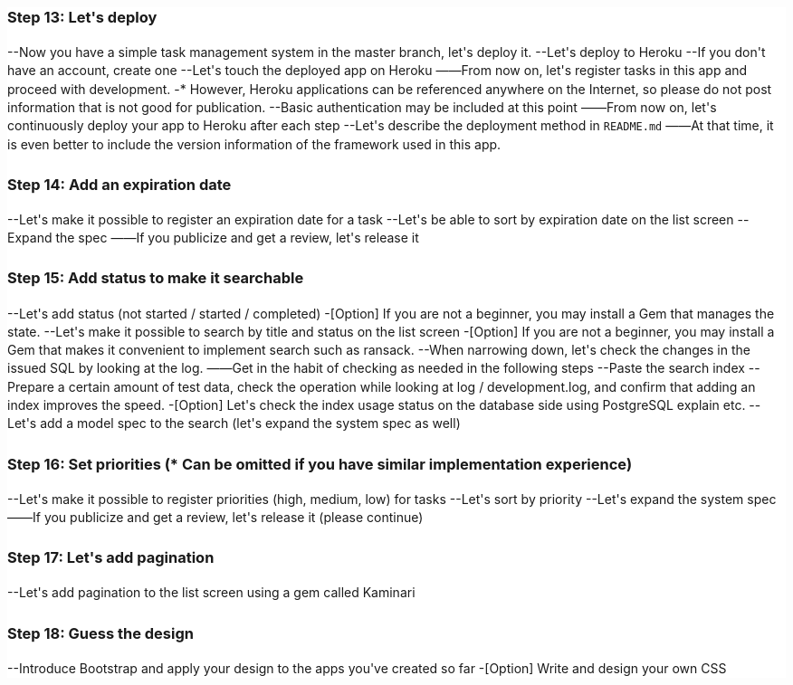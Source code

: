 ### Step 13: Let's deploy

--Now you have a simple task management system in the master branch, let's deploy it.
--Let's deploy to Heroku
  --If you don't have an account, create one
--Let's touch the deployed app on Heroku
  ――From now on, let's register tasks in this app and proceed with development.
  -* However, Heroku applications can be referenced anywhere on the Internet, so please do not post information that is not good for publication.
    --Basic authentication may be included at this point
  ――From now on, let's continuously deploy your app to Heroku after each step
--Let's describe the deployment method in `README.md`
  ――At that time, it is even better to include the version information of the framework used in this app.

### Step 14: Add an expiration date

--Let's make it possible to register an expiration date for a task
--Let's be able to sort by expiration date on the list screen
--Expand the spec
――If you publicize and get a review, let's release it

### Step 15: Add status to make it searchable

--Let's add status (not started / started / completed)
  -[Option] If you are not a beginner, you may install a Gem that manages the state.
--Let's make it possible to search by title and status on the list screen
  -[Option] If you are not a beginner, you may install a Gem that makes it convenient to implement search such as ransack.
--When narrowing down, let's check the changes in the issued SQL by looking at the log.
  ――Get in the habit of checking as needed in the following steps
--Paste the search index
  --Prepare a certain amount of test data, check the operation while looking at log / development.log, and confirm that adding an index improves the speed.
  -[Option] Let's check the index usage status on the database side using PostgreSQL explain etc.
--Let's add a model spec to the search (let's expand the system spec as well)

### Step 16: Set priorities (* Can be omitted if you have similar implementation experience)

--Let's make it possible to register priorities (high, medium, low) for tasks
--Let's sort by priority
--Let's expand the system spec
――If you publicize and get a review, let's release it (please continue)

### Step 17: Let's add pagination

--Let's add pagination to the list screen using a gem called Kaminari

### Step 18: Guess the design

--Introduce Bootstrap and apply your design to the apps you've created so far
  -[Option] Write and design your own CSS
